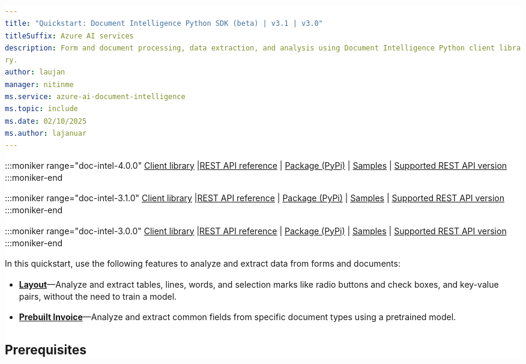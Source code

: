 ```yaml
---
title: "Quickstart: Document Intelligence Python SDK (beta) | v3.1 | v3.0"
titleSuffix: Azure AI services
description: Form and document processing, data extraction, and analysis using Document Intelligence Python client library.
author: laujan
manager: nitinme
ms.service: azure-ai-document-intelligence
ms.topic: include
ms.date: 02/10/2025
ms.author: lajanuar
---
```



:::moniker range="doc-intel-4.0.0"
[Client library](/python/api/overview/azure/ai-documentintelligence-readme?view=azure-python-preview&preserve-view=true) |[REST API reference](/rest/api/aiservices/operation-groups?view=rest-aiservices-v4.0%20(2024-11-30)&preserve-view=true) | [Package (PyPi)](https://pypi.org/project/azure-ai-documentintelligence/1.0.0b4/) | [Samples](https://github.com/Azure/azure-sdk-for-python/tree/main/sdk/documentintelligence/azure-ai-documentintelligence/samples) | [Supported REST API version](../../sdk-overview-v4-0.md#supported-programming-languages)
:::moniker-end

:::moniker range="doc-intel-3.1.0"
[Client library](/python/api/overview/azure/ai-formrecognizer-readme?view=azure-python&preserve-view=true) |[REST API reference](/rest/api/aiservices/document-models/analyze-document?view=rest-aiservices-2023-07-31&preserve-view=true&tabs=HTTP) | [Package (PyPi)](https://pypi.org/project/azure-ai-formrecognizer/3.3.0/) | [Samples](https://github.com/Azure/azure-sdk-for-python/tree/azure-ai-formrecognizer_3.3.0/sdk/formrecognizer/azure-ai-formrecognizer/samples) | [Supported REST API version](../../sdk-overview-v3-1.md#supported-programming-languages)
:::moniker-end

:::moniker range="doc-intel-3.0.0"
[Client library](/python/api/overview/azure/ai-formrecognizer-readme?view=azure-python-previous&preserve-view=true) |[REST API reference](/rest/api/aiservices/document-models/analyze-document?view=rest-aiservices-v3.0%20(2022-08-31)&preserve-view=true&tabs=HTTP) | [Package (PyPi)](https://pypi.org/project/azure-ai-formrecognizer/3.2.0b6/) | [Samples](https://github.com/Azure/azure-sdk-for-python/tree/azure-ai-formrecognizer_3.2.0b6/sdk/formrecognizer/azure-ai-formrecognizer/samples) | [Supported REST API version](../../sdk-overview-v3-0.md#supported-programming-languages)
:::moniker-end

In this quickstart, use the following features to analyze and extract data from forms and documents:

* [**Layout**](#layout-model)—Analyze and extract tables, lines, words, and selection marks like radio buttons and check boxes, and key-value pairs, without the need to train a model.

* [**Prebuilt Invoice**](#prebuilt-model)—Analyze and extract common fields from specific document types using a pretrained model.

## Prerequisites
